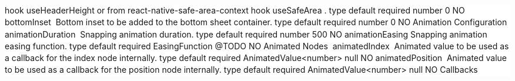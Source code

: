 hook
useHeaderHeight
or from
react-native-safe-area-context
hook
useSafeArea
.
type
default
required
number
0
NO
bottomInset
​
Bottom inset to be added to the bottom sheet container.
type
default
required
number
0
NO
Animation Configuration
​
animationDuration
​
Snapping animation duration.
type
default
required
number
500
NO
animationEasing
​
Snapping animation easing function.
type
default
required
EasingFunction
@TODO
NO
Animated Nodes
​
animatedIndex
​
Animated value to be used as a callback for the index node internally.
type
default
required
AnimatedValue&lt;number&gt;
null
NO
animatedPosition
​
Animated value to be used as a callback for the position node internally.
type
default
required
AnimatedValue&lt;number&gt;
null
NO
Callbacks
​